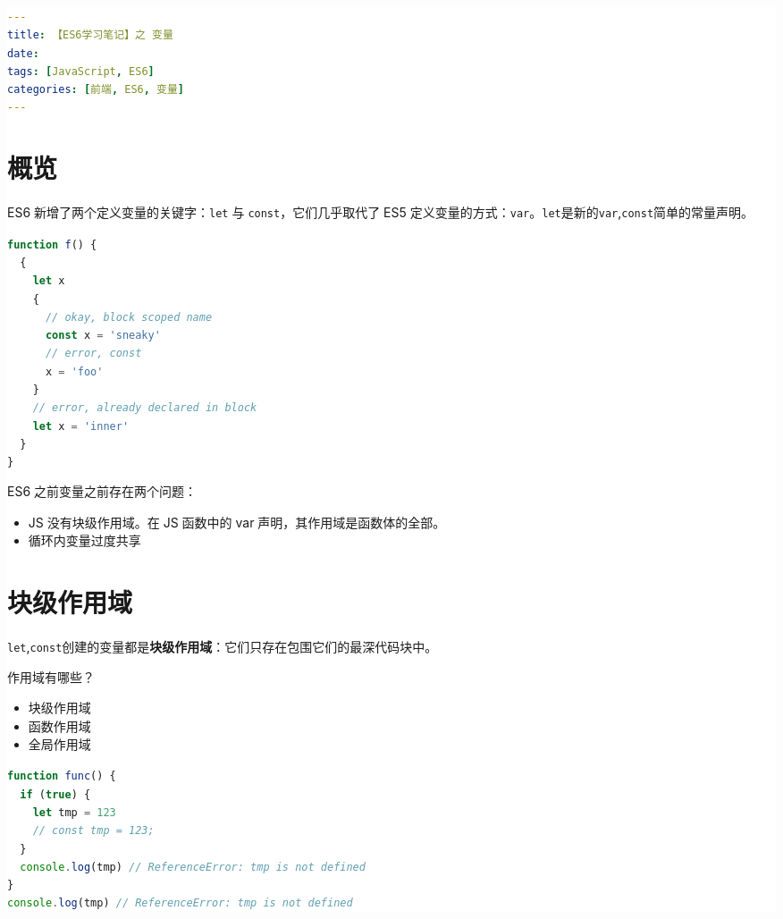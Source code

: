 ```yaml
---
title: 【ES6学习笔记】之 变量
date:
tags: [JavaScript, ES6]
categories: [前端, ES6, 变量]
---
```


# 概览

ES6 新增了两个定义变量的关键字：`let` 与 `const`，它们几乎取代了 ES5 定义变量的方式：`var`。`let`是新的`var`,`const`简单的常量声明。

```javascript
function f() {
  {
    let x
    {
      // okay, block scoped name
      const x = 'sneaky'
      // error, const
      x = 'foo'
    }
    // error, already declared in block
    let x = 'inner'
  }
}
```

ES6 之前变量之前存在两个问题：

- JS 没有块级作用域。在 JS 函数中的 var 声明，其作用域是函数体的全部。
- 循环内变量过度共享

# 块级作用域

`let`,`const`创建的变量都是**块级作用域**：它们只存在包围它们的最深代码块中。

作用域有哪些？

- 块级作用域
- 函数作用域
- 全局作用域

```javascript
function func() {
  if (true) {
    let tmp = 123
    // const tmp = 123;
  }
  console.log(tmp) // ReferenceError: tmp is not defined
}
console.log(tmp) // ReferenceError: tmp is not defined
```

